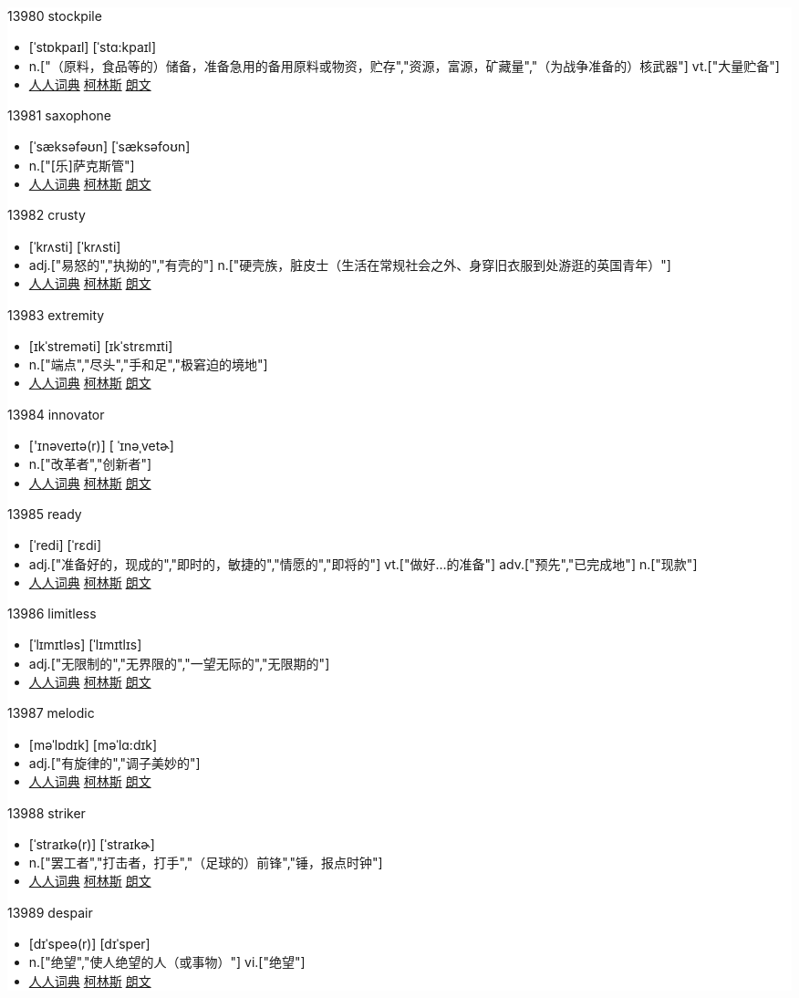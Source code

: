 13980 stockpile 
- [ˈstɒkpaɪl]  [ˈstɑ:kpaɪl] 
- n.["（原料，食品等的）储备，准备急用的备用原料或物资，贮存","资源，富源，矿藏量","（为战争准备的）核武器"]  vt.["大量贮备"]   
- [人人词典](https://www.91dict.com/words?w=stockpile) [柯林斯](https://www.collinsdictionary.com/zh/dictionary/english/stockpile) [朗文](https://www.ldoceonline.com/dictionary/stockpile) 

13981 saxophone 
- [ˈsæksəfəʊn]  [ˈsæksəfoʊn] 
- n.["[乐]萨克斯管"]   
- [人人词典](https://www.91dict.com/words?w=saxophone) [柯林斯](https://www.collinsdictionary.com/zh/dictionary/english/saxophone) [朗文](https://www.ldoceonline.com/dictionary/saxophone) 

13982 crusty 
- [ˈkrʌsti]  [ˈkrʌsti] 
- adj.["易怒的","执拗的","有壳的"]  n.["硬壳族，脏皮士（生活在常规社会之外、身穿旧衣服到处游逛的英国青年）"]   
- [人人词典](https://www.91dict.com/words?w=crusty) [柯林斯](https://www.collinsdictionary.com/zh/dictionary/english/crusty) [朗文](https://www.ldoceonline.com/dictionary/crusty) 

13983 extremity 
- [ɪkˈstreməti]  [ɪkˈstrɛmɪti] 
- n.["端点","尽头","手和足","极窘迫的境地"]   
- [人人词典](https://www.91dict.com/words?w=extremity) [柯林斯](https://www.collinsdictionary.com/zh/dictionary/english/extremity) [朗文](https://www.ldoceonline.com/dictionary/extremity) 

13984 innovator 
- ['ɪnəveɪtə(r)]  [ ˈɪnəˌvetɚ] 
- n.["改革者","创新者"]   
- [人人词典](https://www.91dict.com/words?w=innovator) [柯林斯](https://www.collinsdictionary.com/zh/dictionary/english/innovator) [朗文](https://www.ldoceonline.com/dictionary/innovator) 

13985 ready 
- [ˈredi]  [ˈrɛdi] 
- adj.["准备好的，现成的","即时的，敏捷的","情愿的","即将的"]  vt.["做好…的准备"]  adv.["预先","已完成地"]  n.["现款"]   
- [人人词典](https://www.91dict.com/words?w=ready) [柯林斯](https://www.collinsdictionary.com/zh/dictionary/english/ready) [朗文](https://www.ldoceonline.com/dictionary/ready) 

13986 limitless 
- [ˈlɪmɪtləs]  [ˈlɪmɪtlɪs] 
- adj.["无限制的","无界限的","一望无际的","无限期的"]   
- [人人词典](https://www.91dict.com/words?w=limitless) [柯林斯](https://www.collinsdictionary.com/zh/dictionary/english/limitless) [朗文](https://www.ldoceonline.com/dictionary/limitless) 

13987 melodic 
- [məˈlɒdɪk]  [məˈlɑ:dɪk] 
- adj.["有旋律的","调子美妙的"]   
- [人人词典](https://www.91dict.com/words?w=melodic) [柯林斯](https://www.collinsdictionary.com/zh/dictionary/english/melodic) [朗文](https://www.ldoceonline.com/dictionary/melodic) 

13988 striker 
- [ˈstraɪkə(r)]  [ˈstraɪkɚ] 
- n.["罢工者","打击者，打手","（足球的）前锋","锤，报点时钟"]   
- [人人词典](https://www.91dict.com/words?w=striker) [柯林斯](https://www.collinsdictionary.com/zh/dictionary/english/striker) [朗文](https://www.ldoceonline.com/dictionary/striker) 

13989 despair 
- [dɪˈspeə(r)]  [dɪˈsper] 
- n.["绝望","使人绝望的人（或事物）"]  vi.["绝望"]   
- [人人词典](https://www.91dict.com/words?w=despair) [柯林斯](https://www.collinsdictionary.com/zh/dictionary/english/despair) [朗文](https://www.ldoceonline.com/dictionary/despair) 
